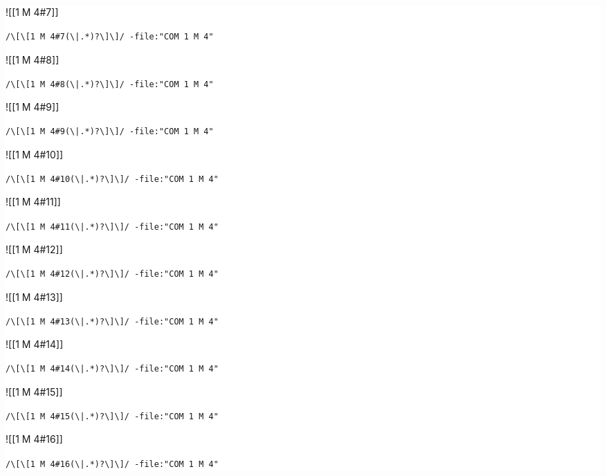 ![[1 M 4#7]]

```query
/\[\[1 M 4#7(\|.*)?\]\]/ -file:"COM 1 M 4"
```

![[1 M 4#8]]

```query
/\[\[1 M 4#8(\|.*)?\]\]/ -file:"COM 1 M 4"
```

![[1 M 4#9]]

```query
/\[\[1 M 4#9(\|.*)?\]\]/ -file:"COM 1 M 4"
```

![[1 M 4#10]]

```query
/\[\[1 M 4#10(\|.*)?\]\]/ -file:"COM 1 M 4"
```

![[1 M 4#11]]

```query
/\[\[1 M 4#11(\|.*)?\]\]/ -file:"COM 1 M 4"
```

![[1 M 4#12]]

```query
/\[\[1 M 4#12(\|.*)?\]\]/ -file:"COM 1 M 4"
```

![[1 M 4#13]]

```query
/\[\[1 M 4#13(\|.*)?\]\]/ -file:"COM 1 M 4"
```

![[1 M 4#14]]

```query
/\[\[1 M 4#14(\|.*)?\]\]/ -file:"COM 1 M 4"
```

![[1 M 4#15]]

```query
/\[\[1 M 4#15(\|.*)?\]\]/ -file:"COM 1 M 4"
```

![[1 M 4#16]]

```query
/\[\[1 M 4#16(\|.*)?\]\]/ -file:"COM 1 M 4"
```
